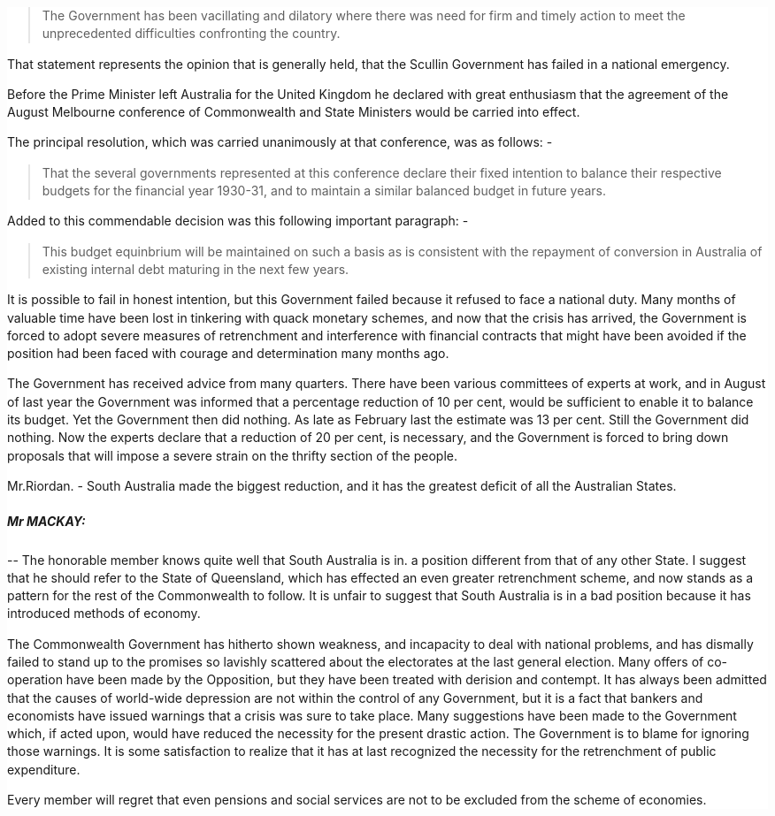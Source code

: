   > The Government has been vacillating and dilatory where there was need for firm and timely action to meet the unprecedented difficulties confronting the country. 

That statement represents the opinion that is generally held, that the Scullin Government has failed in a national emergency. 

Before the Prime Minister left Australia for the United Kingdom he declared with great enthusiasm that the agreement of the August Melbourne conference of Commonwealth and State Ministers would be carried into effect. 

The principal resolution, which was carried unanimously at that conference, was as follows: - 

  >That the several governments represented at this conference declare their fixed intention to balance their respective budgets for the financial year 1930-31, and to maintain a similar balanced budget in future years. 

Added to this commendable decision was this following important paragraph: - 

  >This budget equinbrium will be maintained on such a basis as is consistent with the repayment of conversion in Australia of existing internal debt maturing in the next few years. 

It is possible to fail in honest intention, but this Government failed because it refused to face a national duty. Many months of valuable time have been lost in tinkering with quack monetary schemes, and now that the crisis has arrived, the Government is forced to adopt severe measures of retrenchment and interference with financial contracts that might have been avoided if the position had been faced with courage and determination many months ago. 

The Government has received advice from many quarters. There have been various committees of experts at work, and in August of last year the Government was informed that a percentage reduction of 10 per cent, would be sufficient to enable it to balance its budget. Yet the Government then did nothing. As late as February last the estimate was 13 per cent. Still the Government did nothing. Now the experts declare that a reduction of 20 per cent, is necessary, and the Government is forced to bring down proposals that will impose a severe strain on the thrifty section of the people. 

Mr.Riordan. - South Australia made the biggest reduction, and it has the greatest deficit of all the Australian States. 

##### Mr MACKAY:

-- The honorable member knows quite well that South Australia is in. a position different from that of any other State. I suggest that he should refer to the State of Queensland, which has effected an even greater retrenchment scheme, and now stands as a pattern for the rest of the Commonwealth to follow. It is unfair to suggest that South Australia is in a bad position because it has introduced methods of economy. 

The Commonwealth Government has hitherto shown weakness, and incapacity to deal with national problems, and has dismally failed to stand up to the promises so lavishly scattered about the electorates at the last general election. Many offers of co-operation have been made by the Opposition, but they have been treated with derision and contempt. It has always been admitted that the causes of world-wide depression are not within the control of any Government, but it is a fact that bankers and economists have issued warnings that a crisis was sure to take place. Many suggestions have been made to the Government which, if acted upon, would have reduced the necessity for the present drastic action. The Government is to blame for ignoring those warnings. It is some satisfaction to realize that it has at last recognized the necessity for the retrenchment of public expenditure. 

Every member will regret that even pensions and social services are not to be excluded from the scheme of economies. 
